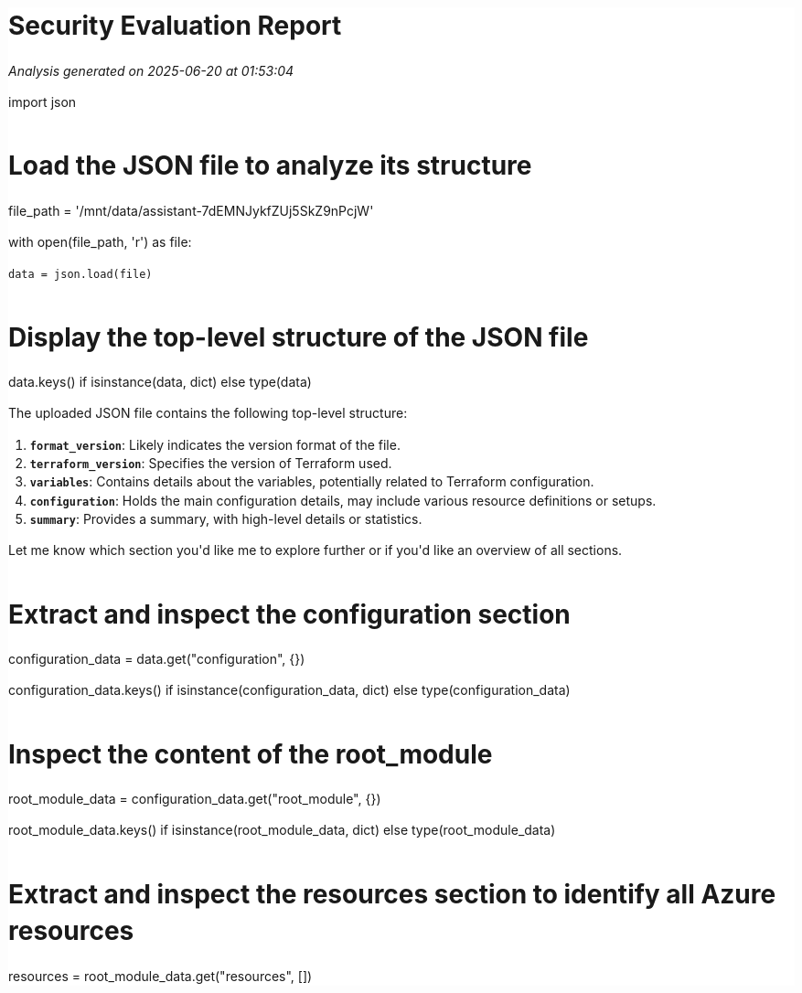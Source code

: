 # Security Evaluation Report

_Analysis generated on 2025-06-20 at 01:53:04_

import json



# Load the JSON file to analyze its structure

file_path = '/mnt/data/assistant-7dEMNJykfZUj5SkZ9nPcjW'



with open(file_path, 'r') as file:

    data = json.load(file)



# Display the top-level structure of the JSON file

data.keys() if isinstance(data, dict) else type(data)

The uploaded JSON file contains the following top-level structure:

1. **`format_version`**: Likely indicates the version format of the file.
2. **`terraform_version`**: Specifies the version of Terraform used.
3. **`variables`**: Contains details about the variables, potentially related to Terraform configuration.
4. **`configuration`**: Holds the main configuration details, may include various resource definitions or setups.
5. **`summary`**: Provides a summary, with high-level details or statistics.

Let me know which section you'd like me to explore further or if you'd like an overview of all sections.

# Extract and inspect the configuration section

configuration_data = data.get("configuration", {})

configuration_data.keys() if isinstance(configuration_data, dict) else type(configuration_data)

# Inspect the content of the root_module

root_module_data = configuration_data.get("root_module", {})

root_module_data.keys() if isinstance(root_module_data, dict) else type(root_module_data)

# Extract and inspect the resources section to identify all Azure resources

resources = root_module_data.get("resources", [])
